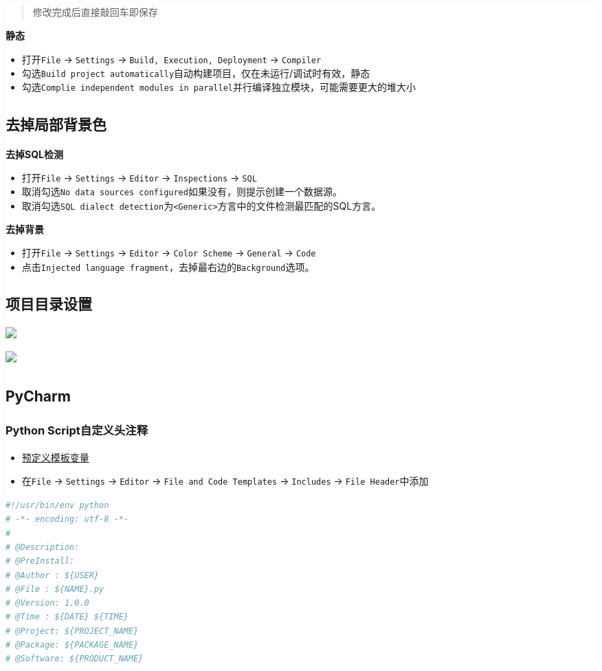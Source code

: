 > 修改完成后直接敲回车即保存


**静态**

- 打开`File` -> `Settings` -> `Build, Execution, Deployment` -> `Compiler`
- 勾选`Build project automatically`自动构建项目，仅在未运行/调试时有效，静态
- 勾选`Complie independent modules in parallel`并行编译独立模块，可能需要更大的堆大小


## 去掉局部背景色

**去掉SQL检测**

- 打开`File` -> `Settings` -> `Editor` -> `Inspections` -> `SQL`
- 取消勾选`No data sources configured`如果没有，则提示创建一个数据源。
- 取消勾选`SQL dialect detection`为`<Generic>`方言中的文件检测最匹配的SQL方言。



**去掉背景**

- 打开`File` -> `Settings` -> `Editor` -> `Color Scheme` -> `General` -> `Code`
- 点击`Injected language fragment`，去掉最右边的`Background`选项。


## 项目目录设置

![](/images/IDEA目录结构说明.png)

![](/images/IDEA项目目录指定.png)





## PyCharm


### Python Script自定义头注释

* [预定义模板变量](#预定义模板变量)

- 在`File` -> `Settings` -> `Editor` -> `File and Code Templates` -> `Includes` -> `File Header`中添加

```python
#!/usr/bin/env python
# -*- encoding: utf-8 -*-
#
# @Description: 
# @PreInstall: 
# @Author : ${USER}
# @File : ${NAME}.py
# @Version: 1.0.0
# @Time : ${DATE} ${TIME}
# @Project: ${PROJECT_NAME}
# @Package: ${PACKAGE_NAME}
# @Software: ${PRODUCT_NAME}
```

